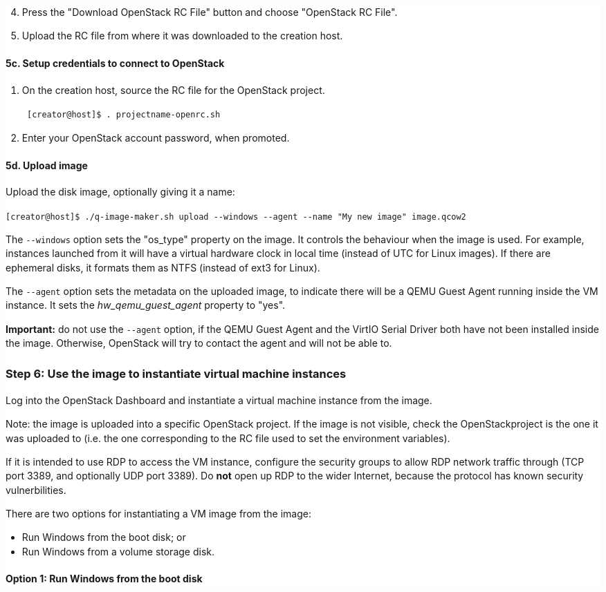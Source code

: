 4. Press the "Download OpenStack RC File" button and
   choose "OpenStack RC File".

5. Upload the RC file from where it was downloaded to the creation host.

#### 5c. Setup credentials to connect to OpenStack

1. On the creation host, source the RC file for the OpenStack project.

        [creator@host]$ . projectname-openrc.sh

2. Enter your OpenStack account password, when promoted.


#### 5d. Upload image

Upload the disk image, optionally giving it a name:

    [creator@host]$ ./q-image-maker.sh upload --windows --agent --name "My new image" image.qcow2

The `--windows` option sets the "os_type" property on the image.  It
controls the behaviour when the image is used. For example, instances
launched from it will have a virtual hardware clock in local time
(instead of UTC for Linux images). If there are ephemeral disks, it
formats them as NTFS (instead of ext3 for Linux).

The `--agent` option sets the metadata on the uploaded image, to
indicate there will be a QEMU Guest Agent running inside the VM
instance. It sets the _hw_qemu_guest_agent_ property to "yes".

**Important:** do not use the `--agent` option, if the QEMU Guest
Agent and the VirtIO Serial Driver both have not been installed inside
the image. Otherwise, OpenStack will try to contact the agent and will
not be able to.

### Step 6: Use the image to instantiate virtual machine instances

Log into the OpenStack Dashboard and instantiate a virtual machine
instance from the image.

Note: the image is uploaded into a specific OpenStack project. If the
image is not visible, check the OpenStackproject is the one it was
uploaded to (i.e. the one corresponding to the RC file used to set the
environment variables).

If it is intended to use RDP to access the VM instance, configure the
security groups to allow RDP network traffic through (TCP port 3389,
and optionally UDP port 3389). Do **not** open up RDP to the wider
Internet, because the protocol has known security vulnerbilities.

There are two options for instantiating a VM image from the image:

- Run Windows from the boot disk; or
- Run Windows from a volume storage disk.

#### Option 1: Run Windows from the boot disk
